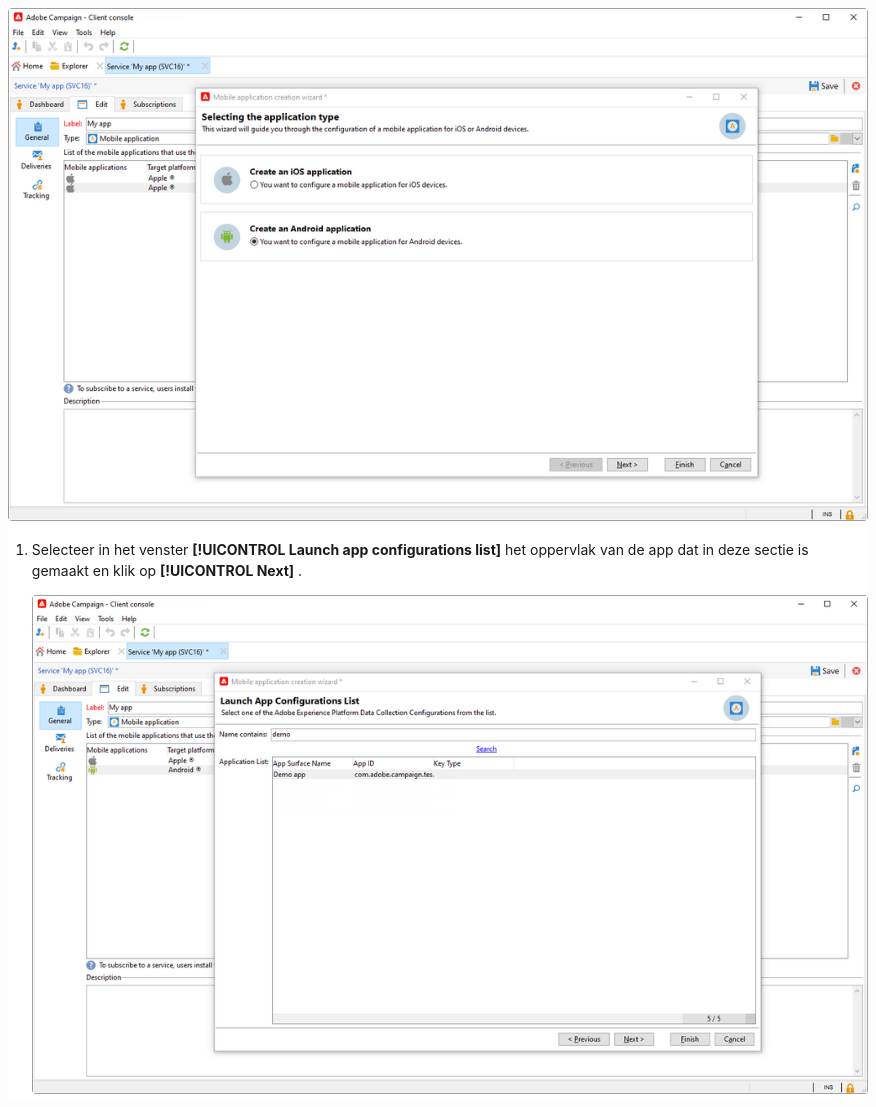    ![](assets/push-config-10.png)

1. Selecteer in het venster **[!UICONTROL Launch app configurations list]** het oppervlak van de app dat in deze sectie is gemaakt en klik op **[!UICONTROL Next]** .

   ![](assets/push-config-11.png)
